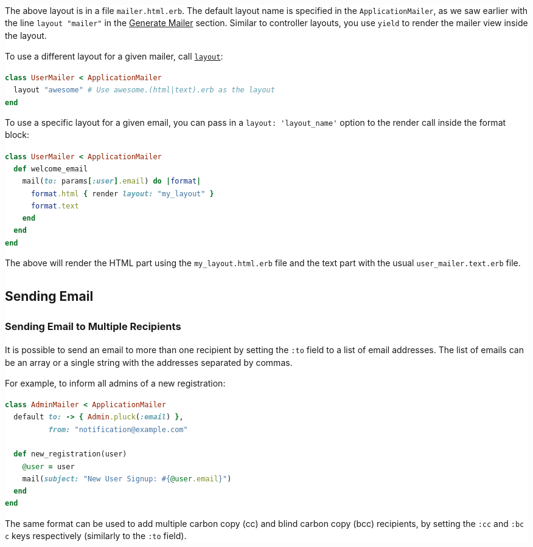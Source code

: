 The above layout is in a file `mailer.html.erb`. The default layout name is
specified in the `ApplicationMailer`, as we saw earlier with the line `layout
"mailer"` in the [Generate Mailer](#generate-the-mailer) section. Similar to
controller layouts, you use `yield` to render the mailer view inside the layout.

To use a different layout for a given mailer, call [`layout`][]:

```ruby
class UserMailer < ApplicationMailer
  layout "awesome" # Use awesome.(html|text).erb as the layout
end
```

To use a specific layout for a given email, you can pass in a `layout:
'layout_name'` option to the render call inside the format block:

```ruby
class UserMailer < ApplicationMailer
  def welcome_email
    mail(to: params[:user].email) do |format|
      format.html { render layout: "my_layout" }
      format.text
    end
  end
end
```

The above will render the HTML part using the `my_layout.html.erb` file and the
text part with the usual `user_mailer.text.erb` file.

[`layout`]:
    https://api.rubyonrails.org/classes/ActionView/Layouts/ClassMethods.html#method-i-layout

Sending Email
-------------

### Sending Email to Multiple Recipients

It is possible to send an email to more than one recipient by setting the `:to`
field to a list of email addresses. The list of emails can be an array or a
single string with the addresses separated by commas.

For example, to inform all admins of a new registration:

```ruby
class AdminMailer < ApplicationMailer
  default to: -> { Admin.pluck(:email) },
          from: "notification@example.com"

  def new_registration(user)
    @user = user
    mail(subject: "New User Signup: #{@user.email}")
  end
end
```

The same format can be used to add multiple carbon copy (cc) and blind carbon
copy (bcc) recipients, by setting the `:cc` and `:bcc` keys respectively
(similarly to the `:to` field).


[`Mail::Message`]: https://api.rubyonrails.org/classes/Mail/Message.html